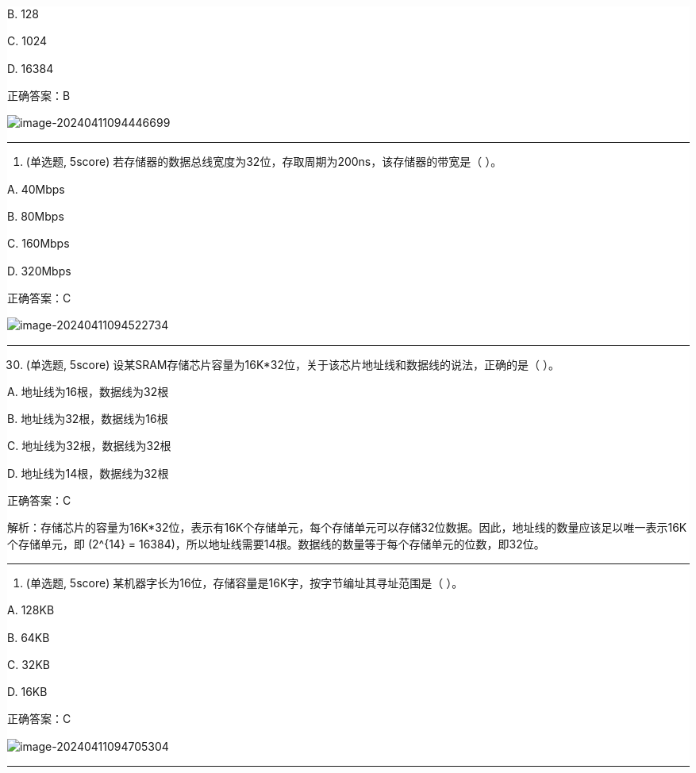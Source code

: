 B. 128

C. 1024

D. 16384

正确答案：B

![image-20240411094446699](C:\Users\34162\AppData\Roaming\Typora\typora-user-images\image-20240411094446699.png)

***

1. (单选题, 5score) 若存储器的数据总线宽度为32位，存取周期为200ns，该存储器的带宽是（ ）。

A. 40Mbps

B. 80Mbps

C. 160Mbps

D. 320Mbps

正确答案：C

![image-20240411094522734](C:\Users\34162\AppData\Roaming\Typora\typora-user-images\image-20240411094522734.png)

***

30. (单选题, 5score) 设某SRAM存储芯片容量为16K*32位，关于该芯片地址线和数据线的说法，正确的是（   ）。

A. 地址线为16根，数据线为32根

B. 地址线为32根，数据线为16根

C. 地址线为32根，数据线为32根

D. 地址线为14根，数据线为32根

正确答案：C

解析：存储芯片的容量为16K*32位，表示有16K个存储单元，每个存储单元可以存储32位数据。因此，地址线的数量应该足以唯一表示16K个存储单元，即 \(2^{14} = 16384\)，所以地址线需要14根。数据线的数量等于每个存储单元的位数，即32位。

***

1. 
   (单选题, 5score) 某机器字长为16位，存储容量是16K字，按字节编址其寻址范围是（ ）。

A. 128KB

B. 64KB

C. 32KB

D. 16KB

正确答案：C

![image-20240411094705304](C:\Users\34162\AppData\Roaming\Typora\typora-user-images\image-20240411094705304.png)

***
